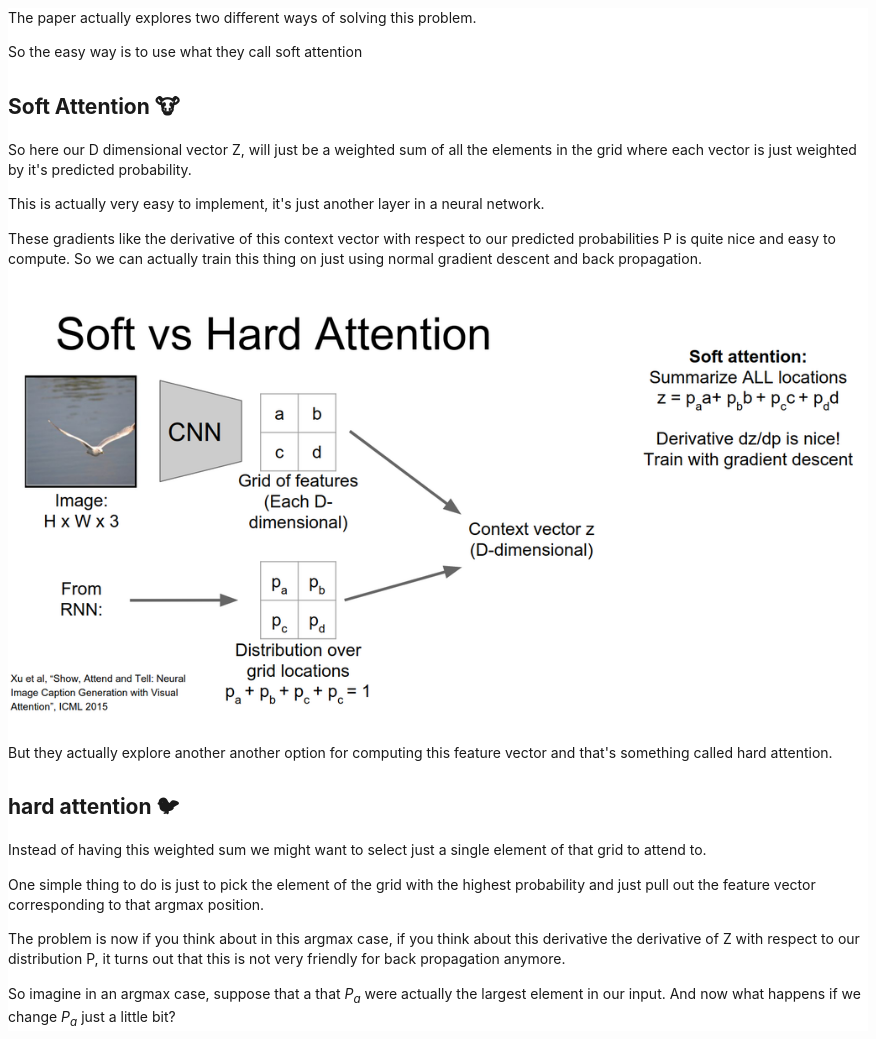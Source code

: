 The paper actually explores two different ways of solving this problem.

So the easy way is to use what they call soft attention 
## Soft Attention 🐮

So here our D dimensional vector Z, will just be a weighted sum of all the elements in the grid where each vector is just weighted by it's predicted probability.

This is actually very easy to implement, it's just another layer in a neural network.

These gradients like the derivative of this context vector with respect to our predicted probabilities P is quite nice and easy to compute. So we can actually train this thing on just using normal gradient descent and back propagation.

![13100](../img/cs231n/winter2016/13100.png)

But they actually explore another another option for computing this feature vector and that's something called hard attention.
## hard attention 🐦

Instead of having this weighted sum we might want to select just a single element of that grid to attend to.

One simple thing to do is just to pick the element of the grid with the highest probability and just pull out the feature vector corresponding to that argmax position.

The problem is now if you think about in this argmax case, if you think about this derivative the derivative of Z with respect to our distribution P, it turns out that this is not very friendly for back propagation anymore.

So imagine in an argmax case, suppose that a that $P_{a}$ were actually the largest element in our input. And now what happens if we change $P_{a}$ just a little bit?
